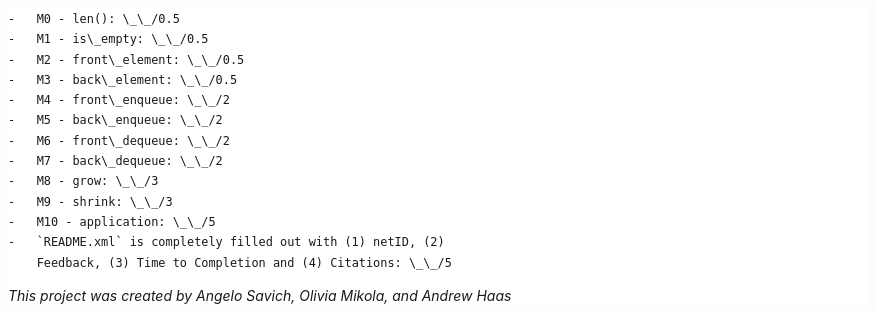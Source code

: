     -   M0 - len(): \_\_/0.5
    -   M1 - is\_empty: \_\_/0.5
    -   M2 - front\_element: \_\_/0.5
    -   M3 - back\_element: \_\_/0.5
    -   M4 - front\_enqueue: \_\_/2
    -   M5 - back\_enqueue: \_\_/2
    -   M6 - front\_dequeue: \_\_/2
    -   M7 - back\_dequeue: \_\_/2
    -   M8 - grow: \_\_/3
    -   M9 - shrink: \_\_/3
    -   M10 - application: \_\_/5
    -   `README.xml` is completely filled out with (1) netID, (2)
        Feedback, (3) Time to Completion and (4) Citations: \_\_/5

*This project was created by Angelo Savich, Olivia Mikola, and Andrew
Haas*
